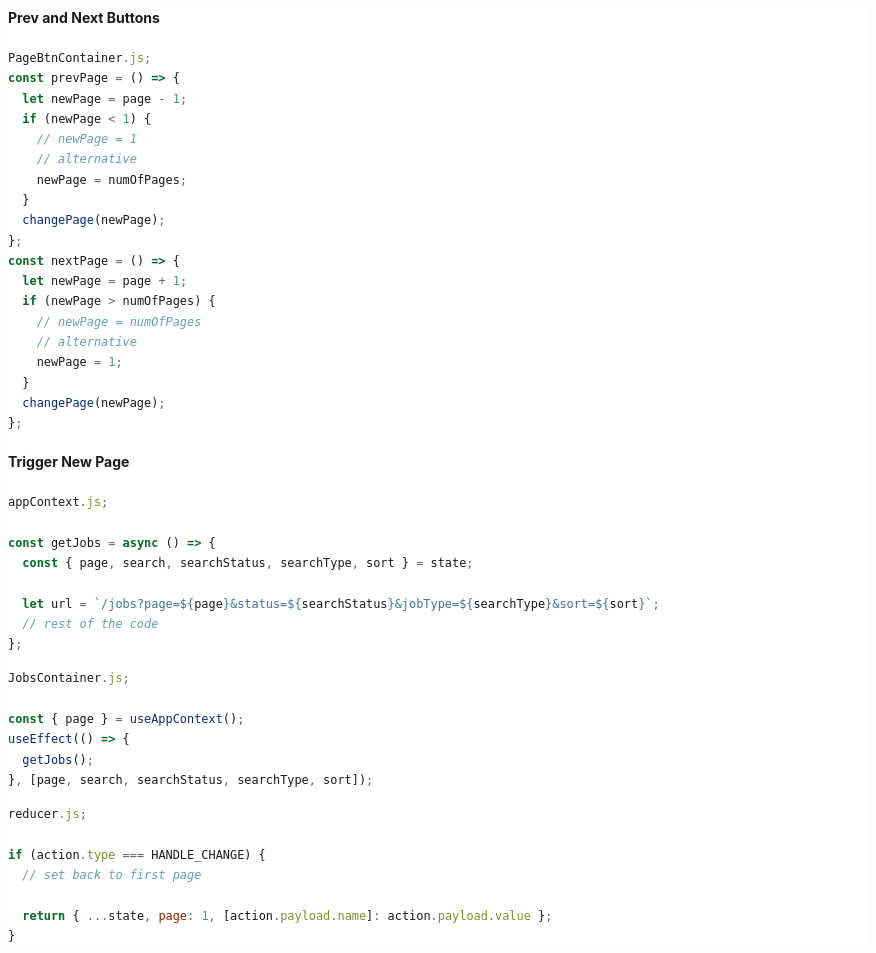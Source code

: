   
####  Prev and Next Buttons
  
  
```js
PageBtnContainer.js;
const prevPage = () => {
  let newPage = page - 1;
  if (newPage < 1) {
    // newPage = 1
    // alternative
    newPage = numOfPages;
  }
  changePage(newPage);
};
const nextPage = () => {
  let newPage = page + 1;
  if (newPage > numOfPages) {
    // newPage = numOfPages
    // alternative
    newPage = 1;
  }
  changePage(newPage);
};
```
  
####  Trigger New Page
  
  
```js
appContext.js;
  
const getJobs = async () => {
  const { page, search, searchStatus, searchType, sort } = state;
  
  let url = `/jobs?page=${page}&status=${searchStatus}&jobType=${searchType}&sort=${sort}`;
  // rest of the code
};
```
  
```js
JobsContainer.js;
  
const { page } = useAppContext();
useEffect(() => {
  getJobs();
}, [page, search, searchStatus, searchType, sort]);
```
  
```js
reducer.js;
  
if (action.type === HANDLE_CHANGE) {
  // set back to first page
  
  return { ...state, page: 1, [action.payload.name]: action.payload.value };
}
```
  